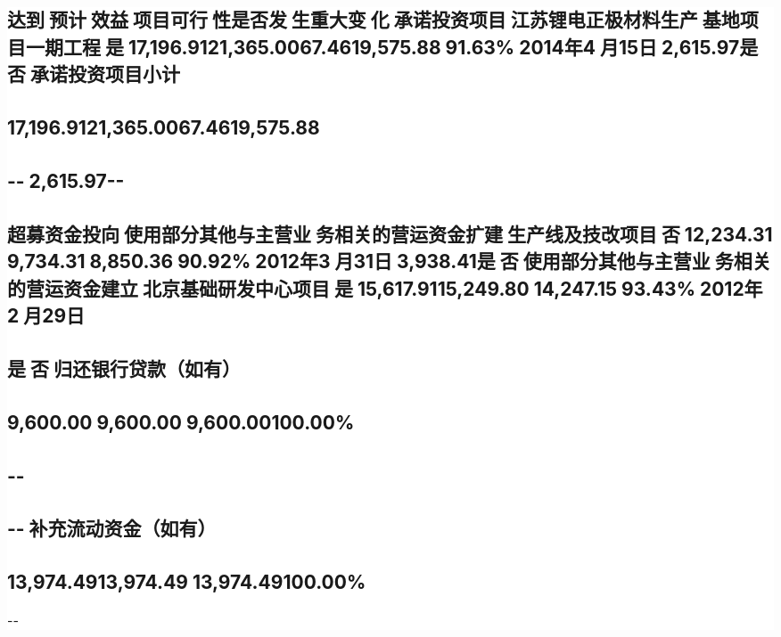 达到
预计
效益
项目可行
性是否发
生重大变
化
承诺投资项目
江苏锂电正极材料生产
基地项目一期工程
是
17,196.9121,365.0067.4619,575.88
91.63%
2014年4
月15日
2,615.97是
否
承诺投资项目小计
--
17,196.9121,365.0067.4619,575.88
--
--
2,615.97--
--
超募资金投向
使用部分其他与主营业
务相关的营运资金扩建
生产线及技改项目
否
12,234.31
9,734.31
8,850.36
90.92%
2012年3
月31日
3,938.41是
否
使用部分其他与主营业
务相关的营运资金建立
北京基础研发中心项目
是
15,617.9115,249.80
14,247.15
93.43%
2012年2
月29日
--
是
否
归还银行贷款（如有）
--
9,600.00
9,600.00
9,600.00100.00%
--
--
--
--
补充流动资金（如有）
--
13,974.4913,974.49
13,974.49100.00%
--
--